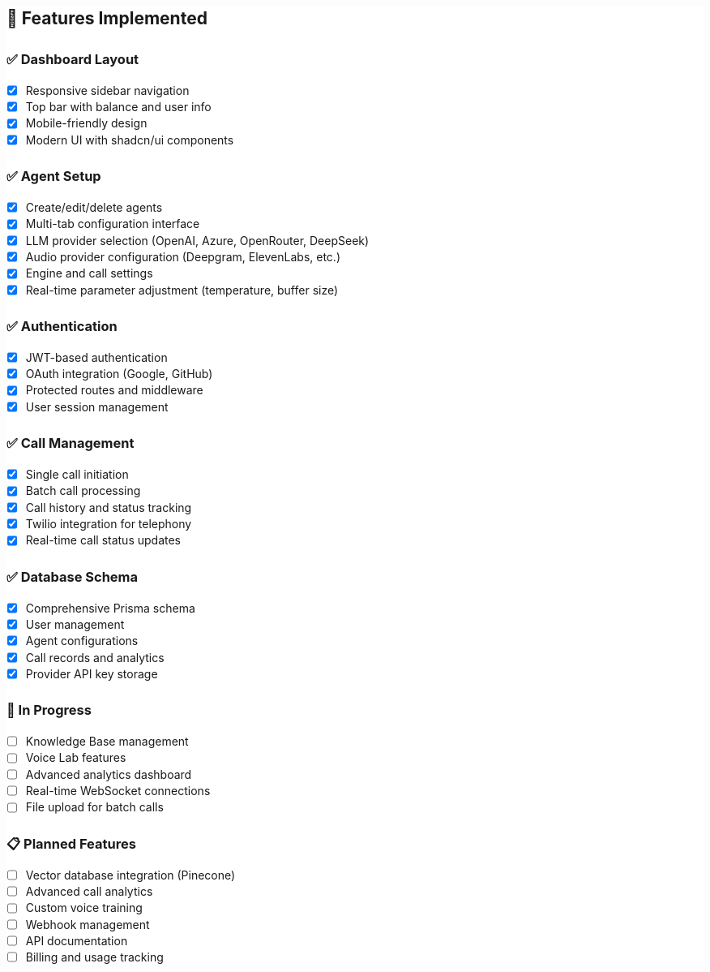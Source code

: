 ## 🎯 Features Implemented

### ✅ Dashboard Layout
- [x] Responsive sidebar navigation
- [x] Top bar with balance and user info
- [x] Mobile-friendly design
- [x] Modern UI with shadcn/ui components

### ✅ Agent Setup
- [x] Create/edit/delete agents
- [x] Multi-tab configuration interface
- [x] LLM provider selection (OpenAI, Azure, OpenRouter, DeepSeek)
- [x] Audio provider configuration (Deepgram, ElevenLabs, etc.)
- [x] Engine and call settings
- [x] Real-time parameter adjustment (temperature, buffer size)

### ✅ Authentication
- [x] JWT-based authentication
- [x] OAuth integration (Google, GitHub)
- [x] Protected routes and middleware
- [x] User session management

### ✅ Call Management
- [x] Single call initiation
- [x] Batch call processing
- [x] Call history and status tracking
- [x] Twilio integration for telephony
- [x] Real-time call status updates

### ✅ Database Schema
- [x] Comprehensive Prisma schema
- [x] User management
- [x] Agent configurations
- [x] Call records and analytics
- [x] Provider API key storage

### 🚧 In Progress
- [ ] Knowledge Base management
- [ ] Voice Lab features
- [ ] Advanced analytics dashboard
- [ ] Real-time WebSocket connections
- [ ] File upload for batch calls

### 📋 Planned Features
- [ ] Vector database integration (Pinecone)
- [ ] Advanced call analytics
- [ ] Custom voice training
- [ ] Webhook management
- [ ] API documentation
- [ ] Billing and usage tracking
